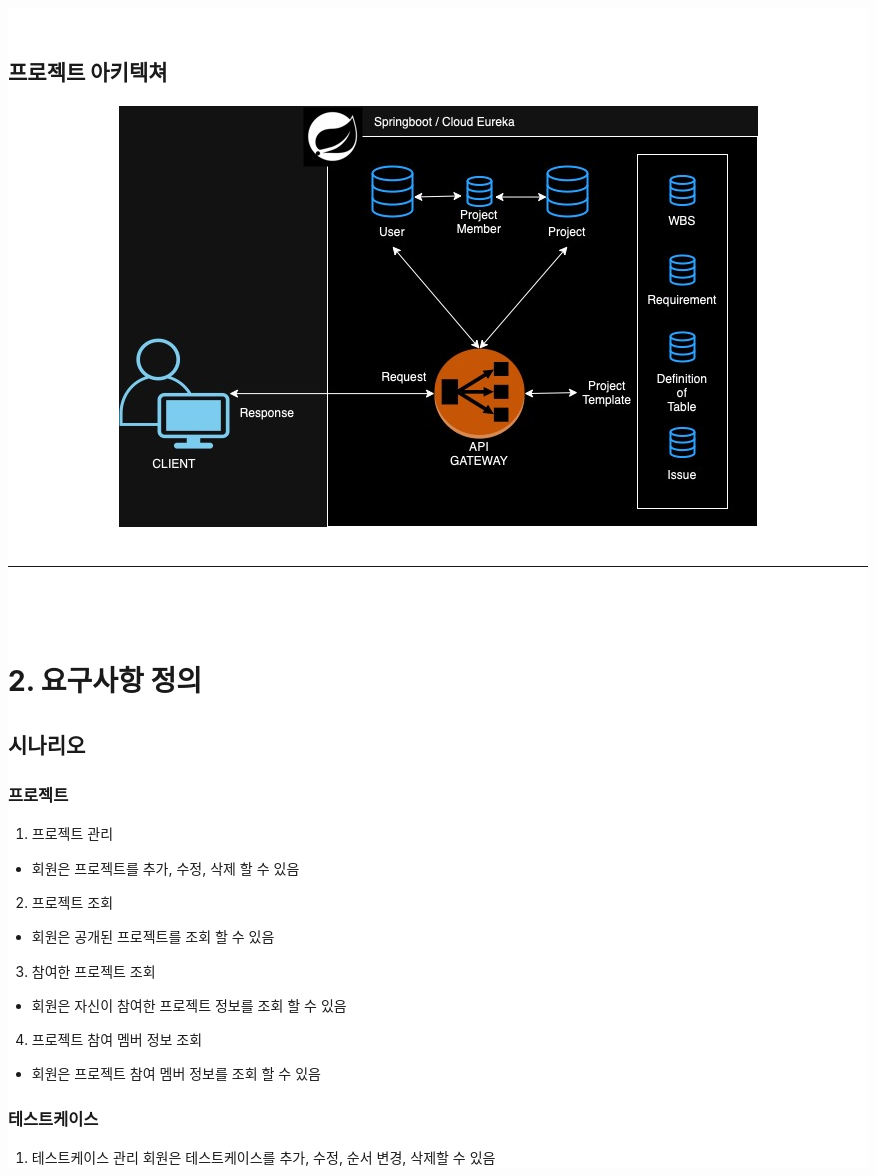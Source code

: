 <br>

## 프로젝트 아키텍쳐
<div align=center>
<img src="https://github.com/beyond-sw-camp/be04-2nd-if-1OR1-Tempository/blob/main/docs/Image/%EC%95%84%ED%82%A4%ED%85%8D%EC%B3%90%20%EC%9D%B4%EB%AF%B8%EC%A7%80.jpg">
</div>
<br>

---
<br>
<br>

# 2. 요구사항 정의
## 시나리오

### 프로젝트
1. 프로젝트 관리
- 회원은 프로젝트를 추가, 수정, 삭제 할 수 있음
2. 프로젝트 조회
- 회원은 공개된 프로젝트를 조회 할 수 있음
3. 참여한 프로젝트 조회
- 회원은 자신이 참여한 프로젝트 정보를 조회 할 수 있음
4. 프로젝트 참여 멤버 정보 조회
- 회원은 프로젝트 참여 멤버 정보를 조회 할 수 있음

### 테스트케이스
1. 테스트케이스 관리
회원은 테스트케이스를 추가, 수정,  순서 변경, 삭제할 수 있음

